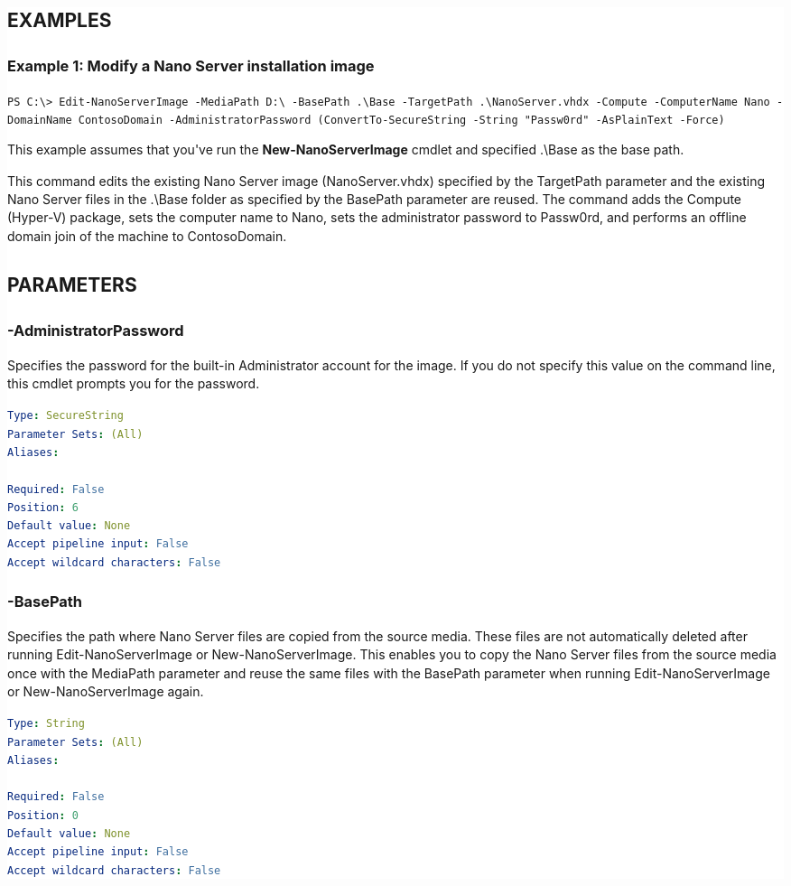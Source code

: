 ## EXAMPLES

### Example 1: Modify a Nano Server installation image
```
PS C:\> Edit-NanoServerImage -MediaPath D:\ -BasePath .\Base -TargetPath .\NanoServer.vhdx -Compute -ComputerName Nano -DomainName ContosoDomain -AdministratorPassword (ConvertTo-SecureString -String "Passw0rd" -AsPlainText -Force)
```

This example assumes that you've run the **New-NanoServerImage** cmdlet and specified .\Base as the base path.

This command edits the existing Nano Server image (NanoServer.vhdx) specified by the TargetPath parameter and the existing Nano Server files in the .\Base folder as specified by the BasePath parameter are reused. The command adds the Compute (Hyper-V) package, sets the computer name to Nano, sets the administrator password to Passw0rd, and performs an offline domain join of the machine to ContosoDomain.

## PARAMETERS

### -AdministratorPassword
Specifies the password for the built-in Administrator account for the image. If you do not specify this value on the command line, this cmdlet prompts you for the password.

```yaml
Type: SecureString
Parameter Sets: (All)
Aliases: 

Required: False
Position: 6
Default value: None
Accept pipeline input: False
Accept wildcard characters: False
```

### -BasePath
Specifies the path where Nano Server files are copied from the source media. These files are not automatically deleted after running Edit-NanoServerImage or New-NanoServerImage. This enables you to copy the Nano Server files from the source media once with the MediaPath parameter and reuse the same files with the BasePath parameter when running Edit-NanoServerImage or New-NanoServerImage again.

```yaml
Type: String
Parameter Sets: (All)
Aliases: 

Required: False
Position: 0
Default value: None
Accept pipeline input: False
Accept wildcard characters: False
```

